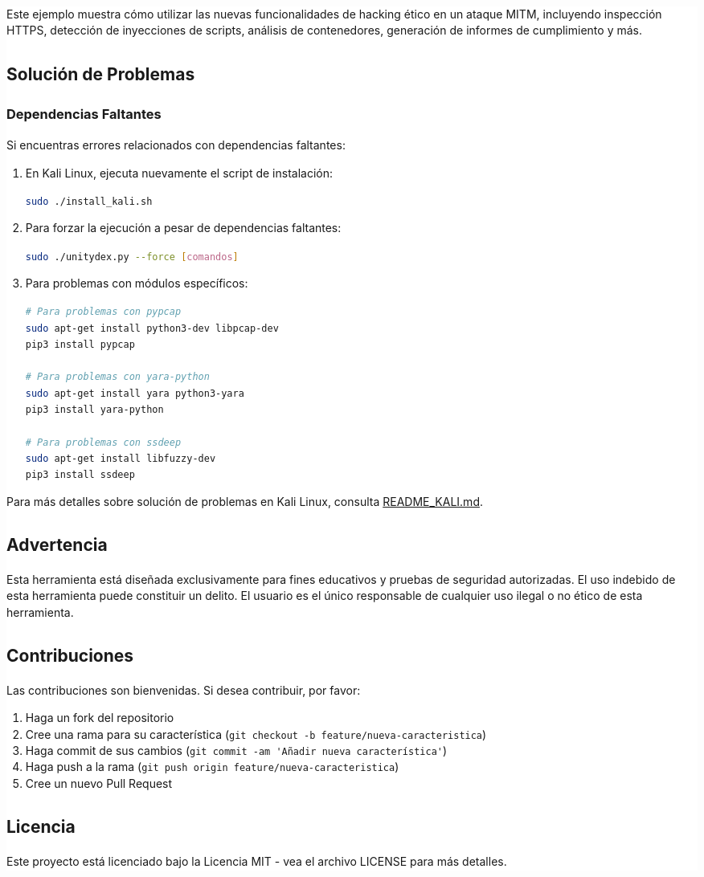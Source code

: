 Este ejemplo muestra cómo utilizar las nuevas funcionalidades de hacking ético en un ataque MITM, incluyendo inspección HTTPS, detección de inyecciones de scripts, análisis de contenedores, generación de informes de cumplimiento y más.

## Solución de Problemas

### Dependencias Faltantes

Si encuentras errores relacionados con dependencias faltantes:

1. En Kali Linux, ejecuta nuevamente el script de instalación:
   ```bash
   sudo ./install_kali.sh
   ```

2. Para forzar la ejecución a pesar de dependencias faltantes:
   ```bash
   sudo ./unitydex.py --force [comandos]
   ```

3. Para problemas con módulos específicos:
   ```bash
   # Para problemas con pypcap
   sudo apt-get install python3-dev libpcap-dev
   pip3 install pypcap

   # Para problemas con yara-python
   sudo apt-get install yara python3-yara
   pip3 install yara-python

   # Para problemas con ssdeep
   sudo apt-get install libfuzzy-dev
   pip3 install ssdeep
   ```

Para más detalles sobre solución de problemas en Kali Linux, consulta [README_KALI.md](README_KALI.md).

## Advertencia

Esta herramienta está diseñada exclusivamente para fines educativos y pruebas de seguridad autorizadas. El uso indebido de esta herramienta puede constituir un delito. El usuario es el único responsable de cualquier uso ilegal o no ético de esta herramienta.

## Contribuciones

Las contribuciones son bienvenidas. Si desea contribuir, por favor:

1. Haga un fork del repositorio
2. Cree una rama para su característica (`git checkout -b feature/nueva-caracteristica`)
3. Haga commit de sus cambios (`git commit -am 'Añadir nueva característica'`)
4. Haga push a la rama (`git push origin feature/nueva-caracteristica`)
5. Cree un nuevo Pull Request

## Licencia

Este proyecto está licenciado bajo la Licencia MIT - vea el archivo LICENSE para más detalles.